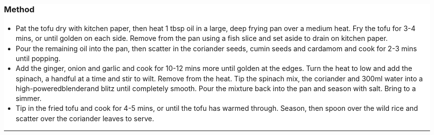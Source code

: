 ### Method
- Pat the tofu dry with kitchen paper, then heat 1 tbsp oil in a large, deep frying pan over a medium heat. Fry the tofu for 3-4 mins, or until golden on each side. Remove from the pan using a fish slice and set aside to drain on kitchen paper.
- Pour the remaining oil into the pan, then scatter in the coriander seeds, cumin seeds and cardamom and cook for 2-3 mins until popping.
- Add the ginger, onion and garlic and cook for 10-12 mins more until golden at the edges. Turn the heat to low and add the spinach, a handful at a time and stir to wilt. Remove from the heat. Tip the spinach mix, the coriander and 300ml water into a high-poweredblenderand blitz until completely smooth. Pour the mixture back into the pan and season with salt. Bring to a simmer.
- Tip in the fried tofu and cook for 4-5 mins, or until the tofu has warmed through. Season, then spoon over the wild rice and scatter over the coriander leaves to serve.


---

